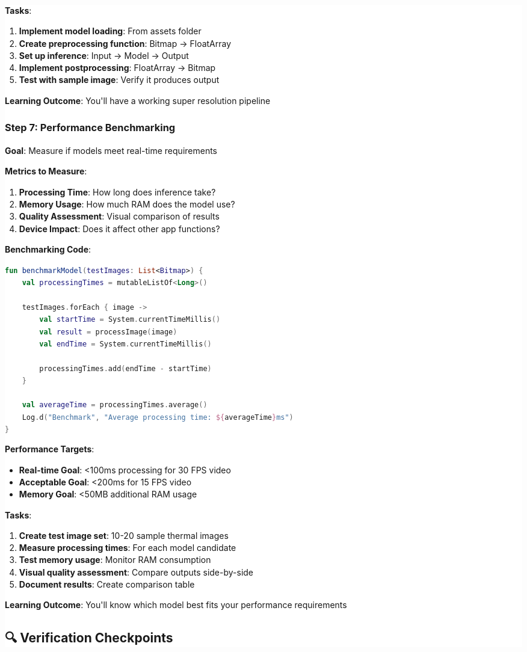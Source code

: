 ```kotlin
```

**Tasks**:
1. **Implement model loading**: From assets folder
2. **Create preprocessing function**: Bitmap → FloatArray
3. **Set up inference**: Input → Model → Output
4. **Implement postprocessing**: FloatArray → Bitmap
5. **Test with sample image**: Verify it produces output

**Learning Outcome**: You'll have a working super resolution pipeline

### Step 7: Performance Benchmarking
**Goal**: Measure if models meet real-time requirements

**Metrics to Measure**:
1. **Processing Time**: How long does inference take?
2. **Memory Usage**: How much RAM does the model use?
3. **Quality Assessment**: Visual comparison of results
4. **Device Impact**: Does it affect other app functions?

**Benchmarking Code**:
```kotlin
fun benchmarkModel(testImages: List<Bitmap>) {
    val processingTimes = mutableListOf<Long>()
    
    testImages.forEach { image ->
        val startTime = System.currentTimeMillis()
        val result = processImage(image)
        val endTime = System.currentTimeMillis()
        
        processingTimes.add(endTime - startTime)
    }
    
    val averageTime = processingTimes.average()
    Log.d("Benchmark", "Average processing time: ${averageTime}ms")
}
```

**Performance Targets**:
- **Real-time Goal**: <100ms processing for 30 FPS video
- **Acceptable Goal**: <200ms for 15 FPS video
- **Memory Goal**: <50MB additional RAM usage

**Tasks**:
1. **Create test image set**: 10-20 sample thermal images
2. **Measure processing times**: For each model candidate
3. **Test memory usage**: Monitor RAM consumption
4. **Visual quality assessment**: Compare outputs side-by-side
5. **Document results**: Create comparison table

**Learning Outcome**: You'll know which model best fits your performance requirements

## 🔍 Verification Checkpoints
